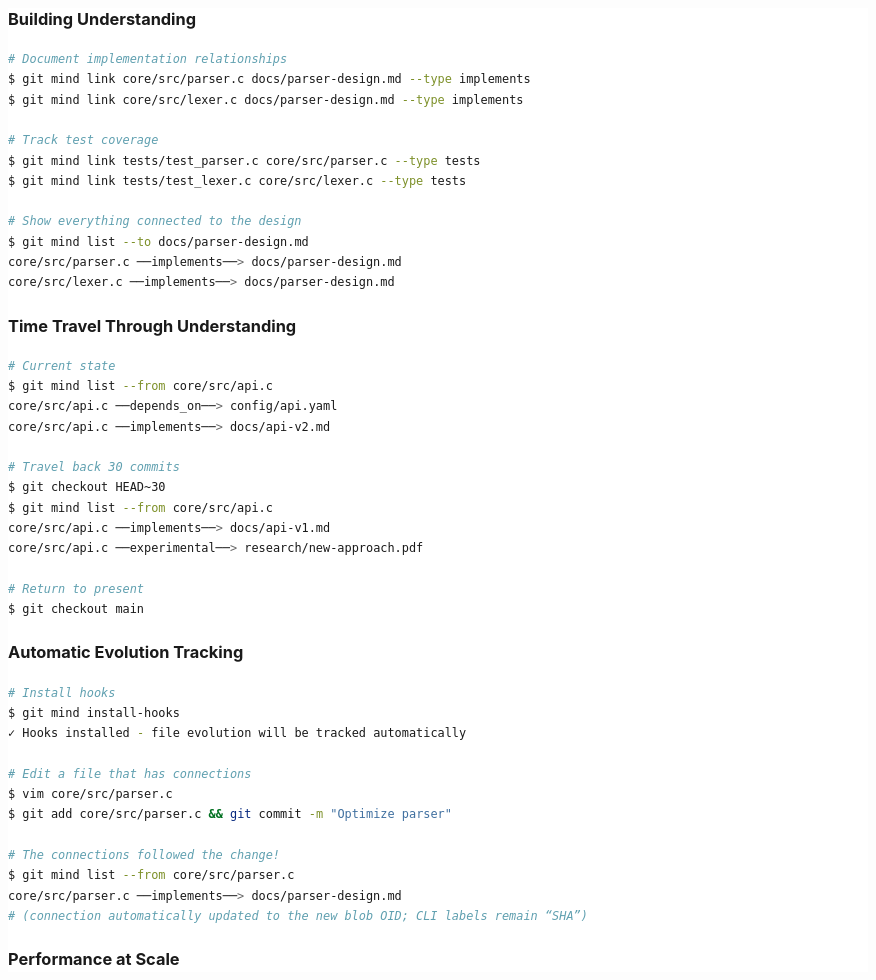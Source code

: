 ### Building Understanding

```bash
# Document implementation relationships
$ git mind link core/src/parser.c docs/parser-design.md --type implements
$ git mind link core/src/lexer.c docs/parser-design.md --type implements

# Track test coverage
$ git mind link tests/test_parser.c core/src/parser.c --type tests
$ git mind link tests/test_lexer.c core/src/lexer.c --type tests

# Show everything connected to the design
$ git mind list --to docs/parser-design.md
core/src/parser.c ──implements──> docs/parser-design.md
core/src/lexer.c ──implements──> docs/parser-design.md
```

### Time Travel Through Understanding

```bash
# Current state
$ git mind list --from core/src/api.c
core/src/api.c ──depends_on──> config/api.yaml
core/src/api.c ──implements──> docs/api-v2.md

# Travel back 30 commits
$ git checkout HEAD~30
$ git mind list --from core/src/api.c  
core/src/api.c ──implements──> docs/api-v1.md
core/src/api.c ──experimental──> research/new-approach.pdf

# Return to present
$ git checkout main
```

### Automatic Evolution Tracking

```bash
# Install hooks
$ git mind install-hooks
✓ Hooks installed - file evolution will be tracked automatically

# Edit a file that has connections
$ vim core/src/parser.c
$ git add core/src/parser.c && git commit -m "Optimize parser"

# The connections followed the change!
$ git mind list --from core/src/parser.c
core/src/parser.c ──implements──> docs/parser-design.md
# (connection automatically updated to the new blob OID; CLI labels remain “SHA”)
```

### Performance at Scale
